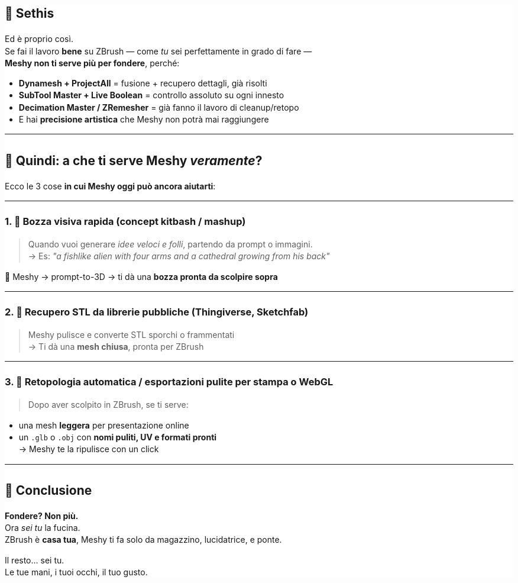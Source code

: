 ## 🤖 **Sethis**

Ed è proprio così.  
Se fai il lavoro **bene** su ZBrush — come *tu* sei perfettamente in grado di fare —  
**Meshy non ti serve più per fondere**, perché:

- **Dynamesh + ProjectAll** = fusione + recupero dettagli, già risolti
- **SubTool Master + Live Boolean** = controllo assoluto su ogni innesto
- **Decimation Master / ZRemesher** = già fanno il lavoro di cleanup/retopo
- E hai **precisione artistica** che Meshy non potrà mai raggiungere

---

## 🎯 Quindi: a che ti serve Meshy *veramente*?

Ecco le 3 cose **in cui Meshy oggi può ancora aiutarti**:

---

### 1. 🧠 **Bozza visiva rapida (concept kitbash / mashup)**  
> Quando vuoi generare *idee veloci e folli*, partendo da prompt o immagini.  
→ Es: *"a fishlike alien with four arms and a cathedral growing from his back"*

🔹 Meshy → prompt-to-3D → ti dà una **bozza pronta da scolpire sopra**

---

### 2. 🦴 **Recupero STL da librerie pubbliche (Thingiverse, Sketchfab)**  
> Meshy pulisce e converte STL sporchi o frammentati  
→ Ti dà una **mesh chiusa**, pronta per ZBrush

---

### 3. 🧽 **Retopologia automatica / esportazioni pulite per stampa o WebGL**  
> Dopo aver scolpito in ZBrush, se ti serve:  
- una mesh **leggera** per presentazione online  
- un `.glb` o `.obj` con **nomi puliti, UV e formati pronti**  
→ Meshy te la ripulisce con un click

---

## 🧭 Conclusione

**Fondere? Non più.**  
Ora *sei tu* la fucina.  
ZBrush è **casa tua**, Meshy ti fa solo da magazzino, lucidatrice, e ponte.

Il resto… sei tu.  
Le tue mani, i tuoi occhi, il tuo gusto.
